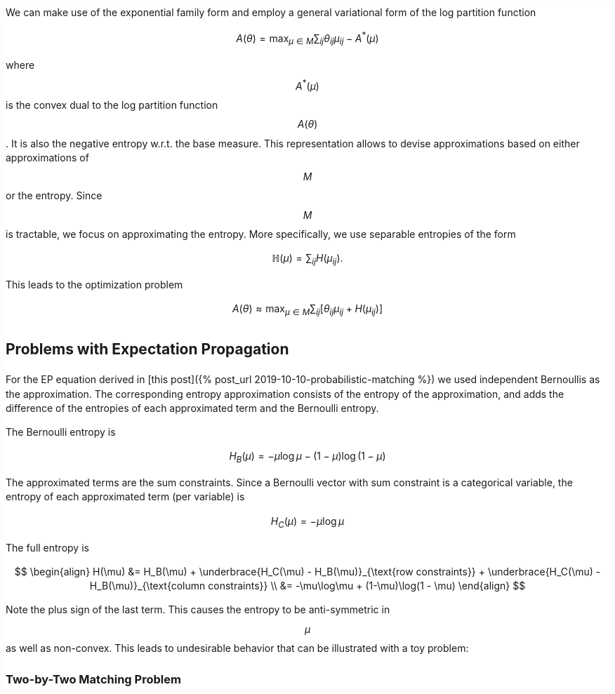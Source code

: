 We can make use of the exponential family form and employ a general variational form of the log partition function

$$
A(\theta) = \max_{\mu \in M} \sum_{ij} \theta_{ij}\mu_{ij} - A^\ast(\mu)
$$

where $$A^\ast(\mu)$$ is the convex dual to the log partition function $$A(\theta)$$. It is also the negative entropy w.r.t. the base measure. This representation allows to devise approximations based on either approximations of $$M$$ or the entropy. Since $$M$$ is tractable, we focus on approximating the entropy. More specifically, we use separable entropies of the form

$$
\mathbb{H}(\mu) = \sum_{ij} H(\mu_{ij}).
$$

This leads to the optimization problem

$$
A(\theta) \approx \max_{\mu \in M} \sum_{ij}\left[\theta_{ij}\mu_{ij} + H(\mu_{ij})\right]
$$

## Problems with Expectation Propagation

For the EP equation derived in [this post]({% post_url 2019-10-10-probabilistic-matching %}) we used independent Bernoullis as the approximation. The corresponding entropy approximation consists of the entropy of the approximation, and adds the difference of the entropies of each approximated term and the Bernoulli entropy.

The Bernoulli entropy is

$$
H_B(\mu) = -\mu\log\mu - (1 - \mu)\log(1 - \mu)
$$

The approximated terms are the sum constraints. Since a Bernoulli vector with sum constraint is a categorical variable, the entropy of each approximated term (per variable) is

$$
H_C(\mu) = -\mu\log\mu
$$

The full entropy is

$$
\begin{align}
H(\mu) &= H_B(\mu) + \underbrace{H_C(\mu) - H_B(\mu)}_{\text{row constraints}} + \underbrace{H_C(\mu) - H_B(\mu)}_{\text{column constraints}} \\
&= -\mu\log\mu + (1-\mu)\log(1 - \mu)
\end{align}
$$

Note the plus sign of the last term. This causes the entropy to be anti-symmetric in $$\mu$$ as well as non-convex. This leads to undesirable behavior that can be illustrated with a toy problem:

### Two-by-Two Matching Problem

